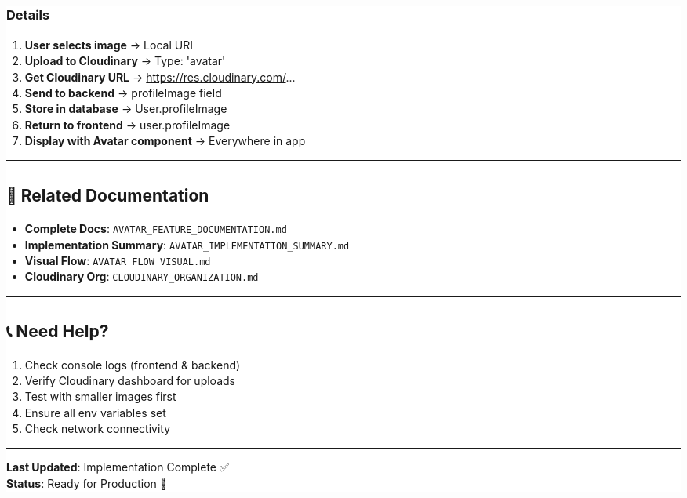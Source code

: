 ### Details
1. **User selects image** → Local URI
2. **Upload to Cloudinary** → Type: 'avatar'
3. **Get Cloudinary URL** → https://res.cloudinary.com/...
4. **Send to backend** → profileImage field
5. **Store in database** → User.profileImage
6. **Return to frontend** → user.profileImage
7. **Display with Avatar component** → Everywhere in app

---

## 🔗 Related Documentation

- **Complete Docs**: `AVATAR_FEATURE_DOCUMENTATION.md`
- **Implementation Summary**: `AVATAR_IMPLEMENTATION_SUMMARY.md`
- **Visual Flow**: `AVATAR_FLOW_VISUAL.md`
- **Cloudinary Org**: `CLOUDINARY_ORGANIZATION.md`

---

## 📞 Need Help?

1. Check console logs (frontend & backend)
2. Verify Cloudinary dashboard for uploads
3. Test with smaller images first
4. Ensure all env variables set
5. Check network connectivity

---

**Last Updated**: Implementation Complete ✅  
**Status**: Ready for Production 🚀
